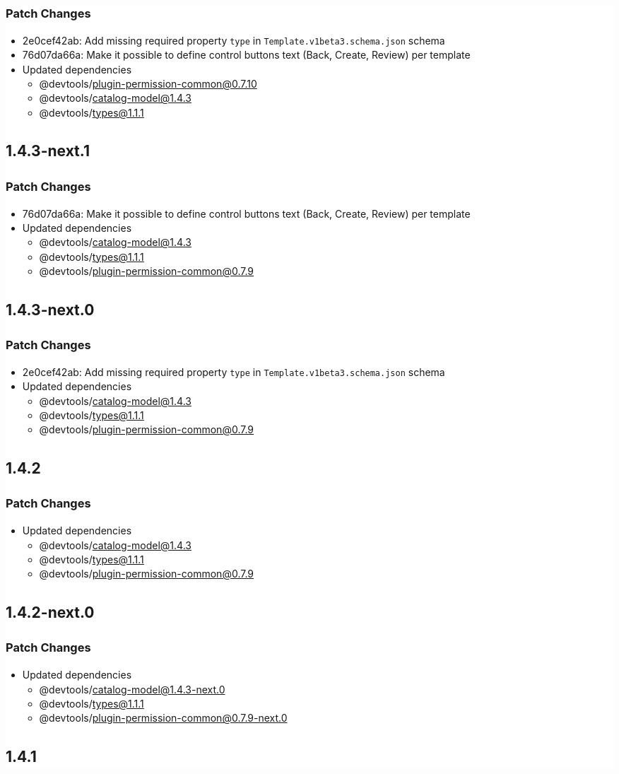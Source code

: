 ### Patch Changes

- 2e0cef42ab: Add missing required property `type` in `Template.v1beta3.schema.json` schema
- 76d07da66a: Make it possible to define control buttons text (Back, Create, Review) per template
- Updated dependencies
  - @devtools/plugin-permission-common@0.7.10
  - @devtools/catalog-model@1.4.3
  - @devtools/types@1.1.1

## 1.4.3-next.1

### Patch Changes

- 76d07da66a: Make it possible to define control buttons text (Back, Create, Review) per template
- Updated dependencies
  - @devtools/catalog-model@1.4.3
  - @devtools/types@1.1.1
  - @devtools/plugin-permission-common@0.7.9

## 1.4.3-next.0

### Patch Changes

- 2e0cef42ab: Add missing required property `type` in `Template.v1beta3.schema.json` schema
- Updated dependencies
  - @devtools/catalog-model@1.4.3
  - @devtools/types@1.1.1
  - @devtools/plugin-permission-common@0.7.9

## 1.4.2

### Patch Changes

- Updated dependencies
  - @devtools/catalog-model@1.4.3
  - @devtools/types@1.1.1
  - @devtools/plugin-permission-common@0.7.9

## 1.4.2-next.0

### Patch Changes

- Updated dependencies
  - @devtools/catalog-model@1.4.3-next.0
  - @devtools/types@1.1.1
  - @devtools/plugin-permission-common@0.7.9-next.0

## 1.4.1
